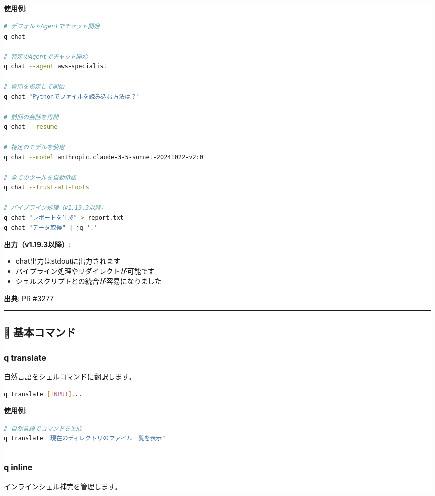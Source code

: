 **使用例**:
```bash
# デフォルトAgentでチャット開始
q chat

# 特定のAgentでチャット開始
q chat --agent aws-specialist

# 質問を指定して開始
q chat "Pythonでファイルを読み込む方法は？"

# 前回の会話を再開
q chat --resume

# 特定のモデルを使用
q chat --model anthropic.claude-3-5-sonnet-20241022-v2:0

# 全てのツールを自動承認
q chat --trust-all-tools

# パイプライン処理（v1.19.3以降）
q chat "レポートを生成" > report.txt
q chat "データ取得" | jq '.'
```

**出力（v1.19.3以降）**:
- chat出力はstdoutに出力されます
- パイプライン処理やリダイレクトが可能です
- シェルスクリプトとの統合が容易になりました

**出典**: PR #3277

---

## 🚀 基本コマンド

### q translate
自然言語をシェルコマンドに翻訳します。

```bash
q translate [INPUT]...
```

**使用例**:
```bash
# 自然言語でコマンドを生成
q translate "現在のディレクトリのファイル一覧を表示"
```

---

### q inline
インラインシェル補完を管理します。
